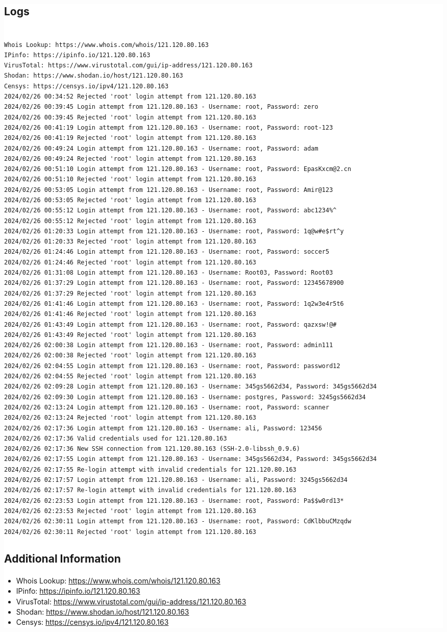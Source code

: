 ## Logs
```

Whois Lookup: https://www.whois.com/whois/121.120.80.163
IPinfo: https://ipinfo.io/121.120.80.163
VirusTotal: https://www.virustotal.com/gui/ip-address/121.120.80.163
Shodan: https://www.shodan.io/host/121.120.80.163
Censys: https://censys.io/ipv4/121.120.80.163
2024/02/26 00:34:52 Rejected 'root' login attempt from 121.120.80.163
2024/02/26 00:39:45 Login attempt from 121.120.80.163 - Username: root, Password: zero
2024/02/26 00:39:45 Rejected 'root' login attempt from 121.120.80.163
2024/02/26 00:41:19 Login attempt from 121.120.80.163 - Username: root, Password: root-123
2024/02/26 00:41:19 Rejected 'root' login attempt from 121.120.80.163
2024/02/26 00:49:24 Login attempt from 121.120.80.163 - Username: root, Password: adam
2024/02/26 00:49:24 Rejected 'root' login attempt from 121.120.80.163
2024/02/26 00:51:10 Login attempt from 121.120.80.163 - Username: root, Password: EpasKxcm@2.cn
2024/02/26 00:51:10 Rejected 'root' login attempt from 121.120.80.163
2024/02/26 00:53:05 Login attempt from 121.120.80.163 - Username: root, Password: Amir@123
2024/02/26 00:53:05 Rejected 'root' login attempt from 121.120.80.163
2024/02/26 00:55:12 Login attempt from 121.120.80.163 - Username: root, Password: abc1234%^
2024/02/26 00:55:12 Rejected 'root' login attempt from 121.120.80.163
2024/02/26 01:20:33 Login attempt from 121.120.80.163 - Username: root, Password: 1q@w#e$rt^y
2024/02/26 01:20:33 Rejected 'root' login attempt from 121.120.80.163
2024/02/26 01:24:46 Login attempt from 121.120.80.163 - Username: root, Password: soccer5
2024/02/26 01:24:46 Rejected 'root' login attempt from 121.120.80.163
2024/02/26 01:31:08 Login attempt from 121.120.80.163 - Username: Root03, Password: Root03
2024/02/26 01:37:29 Login attempt from 121.120.80.163 - Username: root, Password: 12345678900
2024/02/26 01:37:29 Rejected 'root' login attempt from 121.120.80.163
2024/02/26 01:41:46 Login attempt from 121.120.80.163 - Username: root, Password: 1q2w3e4r5t6
2024/02/26 01:41:46 Rejected 'root' login attempt from 121.120.80.163
2024/02/26 01:43:49 Login attempt from 121.120.80.163 - Username: root, Password: qazxsw!@#
2024/02/26 01:43:49 Rejected 'root' login attempt from 121.120.80.163
2024/02/26 02:00:38 Login attempt from 121.120.80.163 - Username: root, Password: admin111
2024/02/26 02:00:38 Rejected 'root' login attempt from 121.120.80.163
2024/02/26 02:04:55 Login attempt from 121.120.80.163 - Username: root, Password: password12
2024/02/26 02:04:55 Rejected 'root' login attempt from 121.120.80.163
2024/02/26 02:09:28 Login attempt from 121.120.80.163 - Username: 345gs5662d34, Password: 345gs5662d34
2024/02/26 02:09:30 Login attempt from 121.120.80.163 - Username: postgres, Password: 3245gs5662d34
2024/02/26 02:13:24 Login attempt from 121.120.80.163 - Username: root, Password: scanner
2024/02/26 02:13:24 Rejected 'root' login attempt from 121.120.80.163
2024/02/26 02:17:36 Login attempt from 121.120.80.163 - Username: ali, Password: 123456
2024/02/26 02:17:36 Valid credentials used for 121.120.80.163
2024/02/26 02:17:36 New SSH connection from 121.120.80.163 (SSH-2.0-libssh_0.9.6)
2024/02/26 02:17:55 Login attempt from 121.120.80.163 - Username: 345gs5662d34, Password: 345gs5662d34
2024/02/26 02:17:55 Re-login attempt with invalid credentials for 121.120.80.163
2024/02/26 02:17:57 Login attempt from 121.120.80.163 - Username: ali, Password: 3245gs5662d34
2024/02/26 02:17:57 Re-login attempt with invalid credentials for 121.120.80.163
2024/02/26 02:23:53 Login attempt from 121.120.80.163 - Username: root, Password: Pa$$w0rd13*
2024/02/26 02:23:53 Rejected 'root' login attempt from 121.120.80.163
2024/02/26 02:30:11 Login attempt from 121.120.80.163 - Username: root, Password: CdKlbbuCMzqdw
2024/02/26 02:30:11 Rejected 'root' login attempt from 121.120.80.163

```
## Additional Information
- Whois Lookup: https://www.whois.com/whois/121.120.80.163
- IPinfo: https://ipinfo.io/121.120.80.163
- VirusTotal: https://www.virustotal.com/gui/ip-address/121.120.80.163
- Shodan: https://www.shodan.io/host/121.120.80.163
- Censys: https://censys.io/ipv4/121.120.80.163

